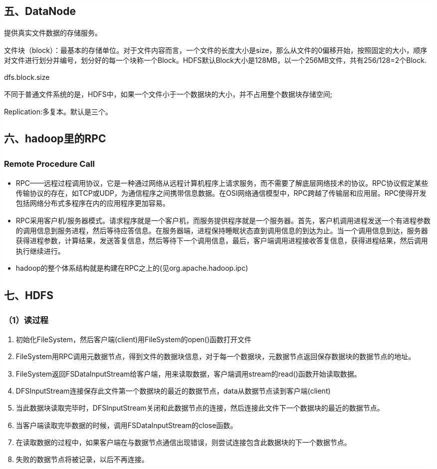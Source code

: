 ## 五、DataNode

提供真实文件数据的存储服务。

文件块（block）：最基本的存储单位。对于文件内容而言，一个文件的长度大小是size，那么从文件的0偏移开始，按照固定的大小，顺序对文件进行划分并编号，划分好的每一个块称一个Block。HDFS默认Block大小是128MB，以一个256MB文件，共有256/128=2个Block.

dfs.block.size

不同于普通文件系统的是，HDFS中，如果一个文件小于一个数据块的大小，并不占用整个数据块存储空间;

Replication:多复本。默认是三个。


## 六、hadoop里的RPC

### Remote Procedure Call

* RPC——远程过程调用协议，它是一种通过网络从远程计算机程序上请求服务，而不需要了解底层网络技术的协议。RPC协议假定某些传输协议的存在，如TCP或UDP，为通信程序之间携带信息数据。在OSI网络通信模型中，RPC跨越了传输层和应用层。RPC使得开发包括网络分布式多程序在内的应用程序更加容易。

* RPC采用客户机/服务器模式。请求程序就是一个客户机，而服务提供程序就是一个服务器。首先，客户机调用进程发送一个有进程参数的调用信息到服务进程，然后等待应答信息。在服务器端，进程保持睡眠状态直到调用信息的到达为止。当一个调用信息到达，服务器获得进程参数，计算结果，发送答复信息，然后等待下一个调用信息，最后，客户端调用进程接收答复信息，获得进程结果，然后调用执行继续进行。

* hadoop的整个体系结构就是构建在RPC之上的(见org.apache.hadoop.ipc)

## 七、HDFS

### （1）读过程

1. 初始化FileSystem，然后客户端(client)用FileSystem的open()函数打开文件

2. FileSystem用RPC调用元数据节点，得到文件的数据块信息，对于每一个数据块，元数据节点返回保存数据块的数据节点的地址。

3. FileSystem返回FSDataInputStream给客户端，用来读取数据，客户端调用stream的read()函数开始读取数据。

4. DFSInputStream连接保存此文件第一个数据块的最近的数据节点，data从数据节点读到客户端(client)

5. 当此数据块读取完毕时，DFSInputStream关闭和此数据节点的连接，然后连接此文件下一个数据块的最近的数据节点。

6. 当客户端读取完毕数据的时候，调用FSDataInputStream的close函数。

7. 在读取数据的过程中，如果客户端在与数据节点通信出现错误，则尝试连接包含此数据块的下一个数据节点。

8. 失败的数据节点将被记录，以后不再连接。
